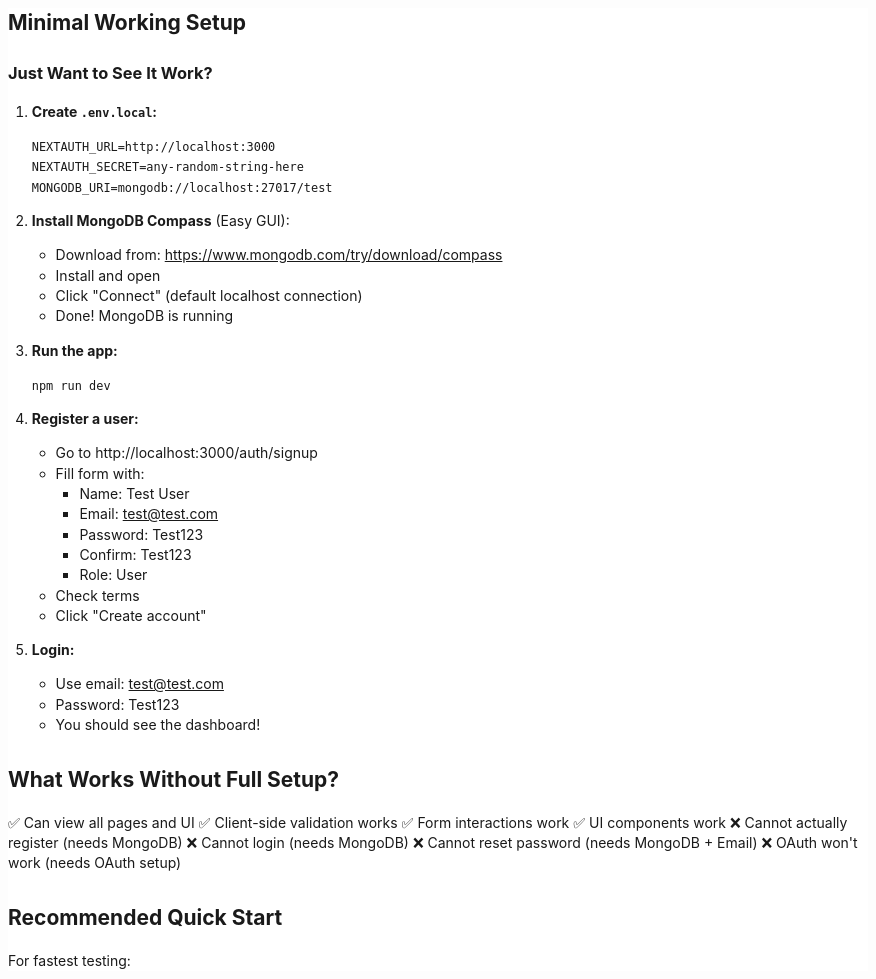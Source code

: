 ## Minimal Working Setup

### Just Want to See It Work?

1. **Create `.env.local`:**
   ```env
   NEXTAUTH_URL=http://localhost:3000
   NEXTAUTH_SECRET=any-random-string-here
   MONGODB_URI=mongodb://localhost:27017/test
   ```

2. **Install MongoDB Compass** (Easy GUI):
   - Download from: https://www.mongodb.com/try/download/compass
   - Install and open
   - Click "Connect" (default localhost connection)
   - Done! MongoDB is running

3. **Run the app:**
   ```bash
   npm run dev
   ```

4. **Register a user:**
   - Go to http://localhost:3000/auth/signup
   - Fill form with:
     - Name: Test User
     - Email: test@test.com
     - Password: Test123
     - Confirm: Test123
     - Role: User
   - Check terms
   - Click "Create account"

5. **Login:**
   - Use email: test@test.com
   - Password: Test123
   - You should see the dashboard!

## What Works Without Full Setup?

✅ Can view all pages and UI
✅ Client-side validation works
✅ Form interactions work
✅ UI components work
❌ Cannot actually register (needs MongoDB)
❌ Cannot login (needs MongoDB)
❌ Cannot reset password (needs MongoDB + Email)
❌ OAuth won't work (needs OAuth setup)

## Recommended Quick Start

For fastest testing:
